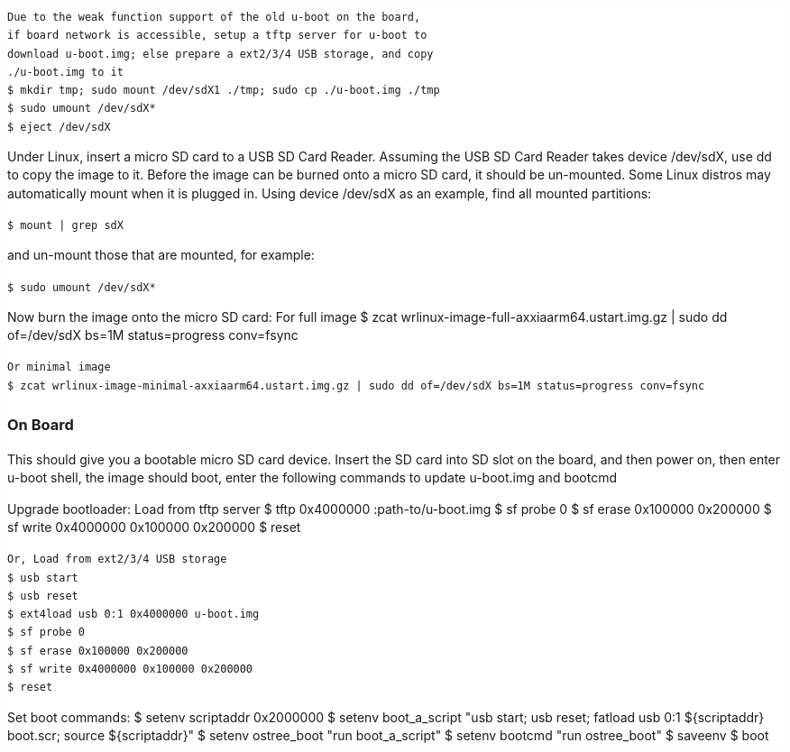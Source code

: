 
    Due to the weak function support of the old u-boot on the board,
    if board network is accessible, setup a tftp server for u-boot to
    download u-boot.img; else prepare a ext2/3/4 USB storage, and copy
    ./u-boot.img to it
    $ mkdir tmp; sudo mount /dev/sdX1 ./tmp; sudo cp ./u-boot.img ./tmp
    $ sudo umount /dev/sdX*
    $ eject /dev/sdX

Under Linux, insert a micro SD card to a USB SD Card Reader.
Assuming the USB SD Card Reader takes device /dev/sdX, use dd
to copy the image to it. Before the image can be burned onto
a micro SD card, it should be un-mounted. Some Linux distros
may automatically mount when it is plugged in. Using device
/dev/sdX as an example, find all mounted partitions:

    $ mount | grep sdX

and un-mount those that are mounted, for example:

    $ sudo umount /dev/sdX*

Now burn the image onto the micro SD card:
    For full image
    $ zcat wrlinux-image-full-axxiaarm64.ustart.img.gz | sudo dd of=/dev/sdX bs=1M status=progress conv=fsync

    Or minimal image
    $ zcat wrlinux-image-minimal-axxiaarm64.ustart.img.gz | sudo dd of=/dev/sdX bs=1M status=progress conv=fsync

### On Board
This should give you a bootable micro SD card device. Insert the SD card into
SD slot on the board, and then power on, then enter u-boot shell, the image
should boot, enter the following commands to update u-boot.img and bootcmd

Upgrade bootloader:
    Load from tftp server
    $ tftp 0x4000000 <TFTP-SERVER-IPADDR>:path-to/u-boot.img
    $ sf probe 0
    $ sf erase 0x100000 0x200000
    $ sf write 0x4000000 0x100000 0x200000
    $ reset

    Or, Load from ext2/3/4 USB storage
    $ usb start
    $ usb reset
    $ ext4load usb 0:1 0x4000000 u-boot.img
    $ sf probe 0
    $ sf erase 0x100000 0x200000
    $ sf write 0x4000000 0x100000 0x200000
    $ reset

Set boot commands:
    $ setenv scriptaddr 0x2000000
    $ setenv boot_a_script "usb start; usb reset; fatload usb 0:1 ${scriptaddr} boot.scr; source ${scriptaddr}"
    $ setenv ostree_boot "run boot_a_script"
    $ setenv bootcmd "run ostree_boot"
    $ saveenv
    $ boot
